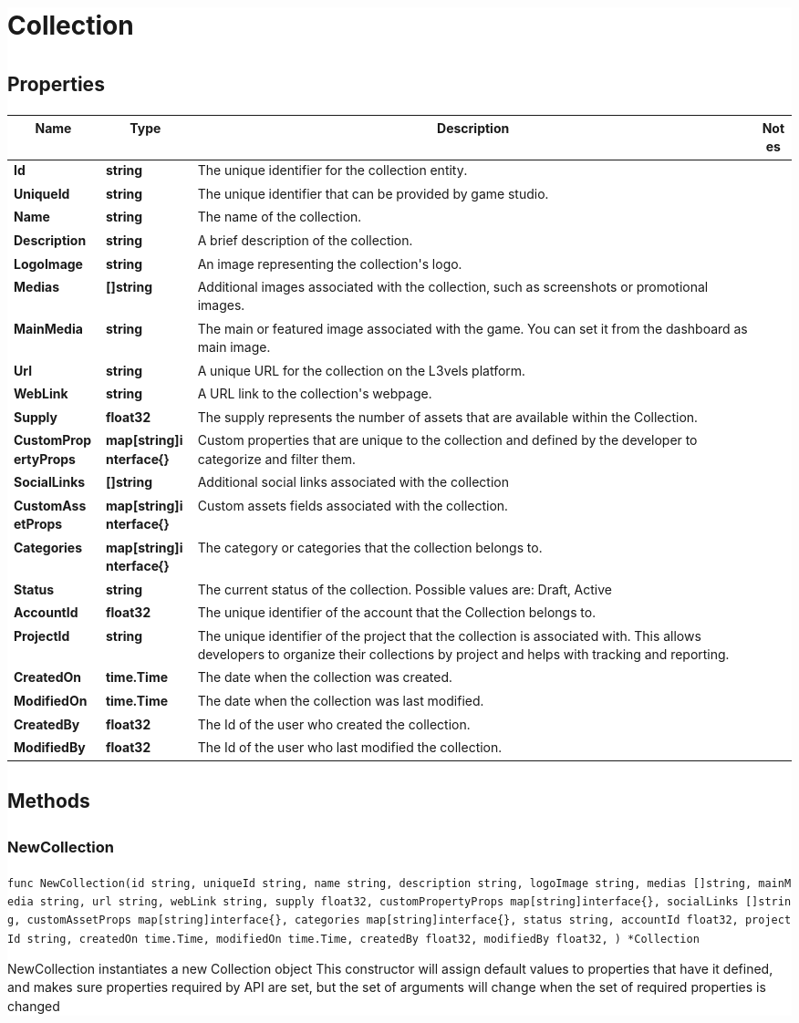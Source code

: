 # Collection

## Properties

Name | Type | Description | Notes
------------ | ------------- | ------------- | -------------
**Id** | **string** | The unique identifier for the collection entity. | 
**UniqueId** | **string** | The unique identifier that can be provided by game studio. | 
**Name** | **string** | The name of the collection. | 
**Description** | **string** | A brief description of the collection. | 
**LogoImage** | **string** | An image representing the collection&#39;s logo. | 
**Medias** | **[]string** | Additional images associated with the collection, such as screenshots or promotional images. | 
**MainMedia** | **string** | The main or featured image associated with the game. You can set it from the dashboard as main image. | 
**Url** | **string** | A unique URL for the collection on the L3vels platform. | 
**WebLink** | **string** | A URL link to the collection&#39;s webpage. | 
**Supply** | **float32** | The supply represents the number of assets that are available within the Collection. | 
**CustomPropertyProps** | **map[string]interface{}** | Custom properties that are unique to the collection and defined by the developer to categorize and filter them. | 
**SocialLinks** | **[]string** | Additional social links associated with the collection | 
**CustomAssetProps** | **map[string]interface{}** | Custom assets fields associated with the collection. | 
**Categories** | **map[string]interface{}** | The category or categories that the collection belongs to. | 
**Status** | **string** | The current status of the collection. Possible values are: Draft, Active | 
**AccountId** | **float32** | The unique identifier of the account that the Collection belongs to. | 
**ProjectId** | **string** | The unique identifier of the project that the collection is associated with. This allows developers to organize their collections by project and helps with tracking and reporting. | 
**CreatedOn** | **time.Time** | The date when the collection was created. | 
**ModifiedOn** | **time.Time** | The date when the collection was last modified. | 
**CreatedBy** | **float32** | The Id of the user who created the collection. | 
**ModifiedBy** | **float32** | The Id of the user who last modified the collection. | 

## Methods

### NewCollection

`func NewCollection(id string, uniqueId string, name string, description string, logoImage string, medias []string, mainMedia string, url string, webLink string, supply float32, customPropertyProps map[string]interface{}, socialLinks []string, customAssetProps map[string]interface{}, categories map[string]interface{}, status string, accountId float32, projectId string, createdOn time.Time, modifiedOn time.Time, createdBy float32, modifiedBy float32, ) *Collection`

NewCollection instantiates a new Collection object
This constructor will assign default values to properties that have it defined,
and makes sure properties required by API are set, but the set of arguments
will change when the set of required properties is changed
